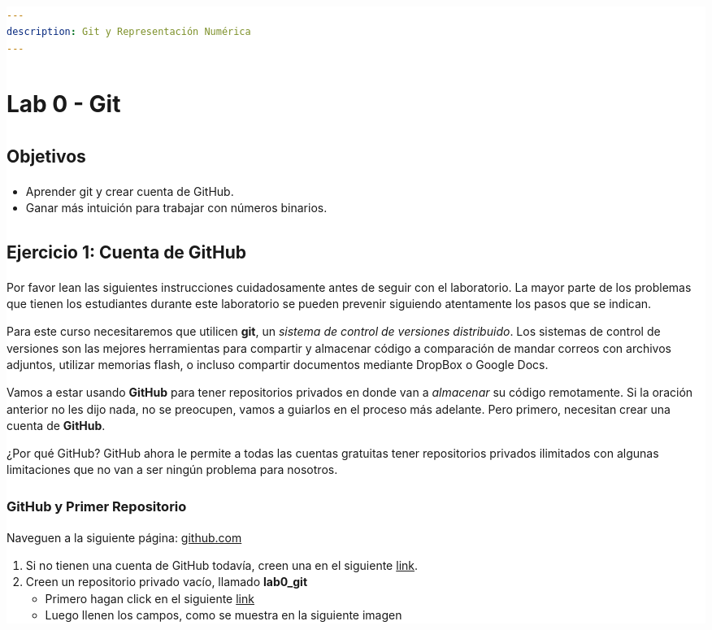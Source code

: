 ```yaml
---
description: Git y Representación Numérica
---
```


# Lab 0 - Git

## Objetivos

* Aprender git y crear cuenta de GitHub.
* Ganar más intuición para trabajar con números binarios.

## Ejercicio 1: Cuenta de GitHub

Por favor lean las siguientes instrucciones cuidadosamente antes de seguir con el laboratorio. La mayor parte de los problemas que tienen los estudiantes durante este laboratorio se pueden prevenir siguiendo atentamente los pasos que se indican.

Para este curso necesitaremos que utilicen **git**, un _sistema de control de versiones distribuido_. Los sistemas de control de versiones son las mejores herramientas para compartir y almacenar código a comparación de mandar correos con archivos adjuntos, utilizar memorias flash, o incluso compartir documentos mediante DropBox o Google Docs.

Vamos a estar usando **GitHub** para tener repositorios privados en donde van a _almacenar_ su código remotamente. Si la oración anterior no les dijo nada, no se preocupen, vamos a guiarlos en el proceso más adelante. Pero primero, necesitan crear una cuenta de **GitHub**.

¿Por qué GitHub? GitHub ahora le permite a todas las cuentas gratuitas tener repositorios privados ilimitados con algunas limitaciones que no van a ser ningún problema para nosotros.

### GitHub y Primer Repositorio

Naveguen a la siguiente página: [github.com](https://github.com/)

1. Si no tienen una cuenta de GitHub todavía, creen una en el siguiente [link](https://github.com/join/).
2. Creen un repositorio privado vacío, llamado **lab0\_git**
   * Primero hagan click en el siguiente [link](https://github.com/new/)
   * Luego llenen los campos, como se muestra en la siguiente imagen
